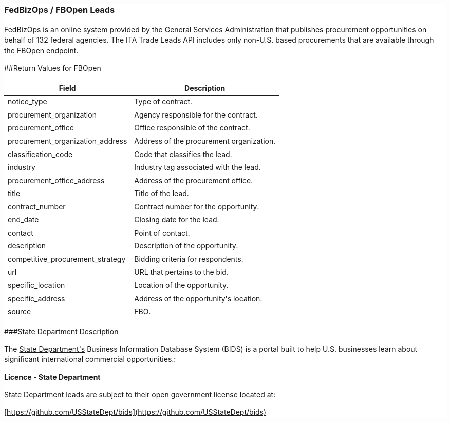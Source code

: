 
### FedBizOps / FBOpen Leads

[FedBizOps](https://www.fbo.gov/) is an online system provided by the General Services Administration that publishes procurement opportunities on behalf of 132 federal agencies.  The ITA Trade Leads API includes only non-U.S. based  procurements that are available through the [FBOpen endpoint](https://fbopen.gsa.gov/).


##Return Values for FBOpen


| Field	                               | Description  |
| ------                               | -------------|  
| notice_type                          | Type of contract. |
| procurement_organization             | Agency responsible for the contract. |
| procurement_office                   | Office responsible of the contract. |
| procurement_organization_address     | Address of the procurement organization. |
| classification_code			       | Code that classifies the lead. |
| industry                             | Industry tag associated with the lead. |
| procurement_office_address           | Address of the procurement office. |
| title                                | Title of the lead. |
| contract_number                      | Contract number for the opportunity. |
| end_date                             | Closing date for the lead. |
| contact                               | Point of contact. |
| description                          | Description of the opportunity. |
| competitive_procurement_strategy     | Bidding criteria for respondents. |
| url                                  | URL that pertains to the bid. |
| specific_location                    | Location of the opportunity. | 
| specific_address                     | Address of the opportunity's location. | 
| source                               | FBO. |


###State Department Description

The [State Department's](http://bids.state.gov/) Business Information Database System (BIDS) is a portal built to help U.S. businesses learn about significant international commercial opportunities.:

**Licence - State Department**

State Department leads are subject to their open government license located at:

[https://github.com/USStateDept/bids](https://github.com/USStateDept/bids)
